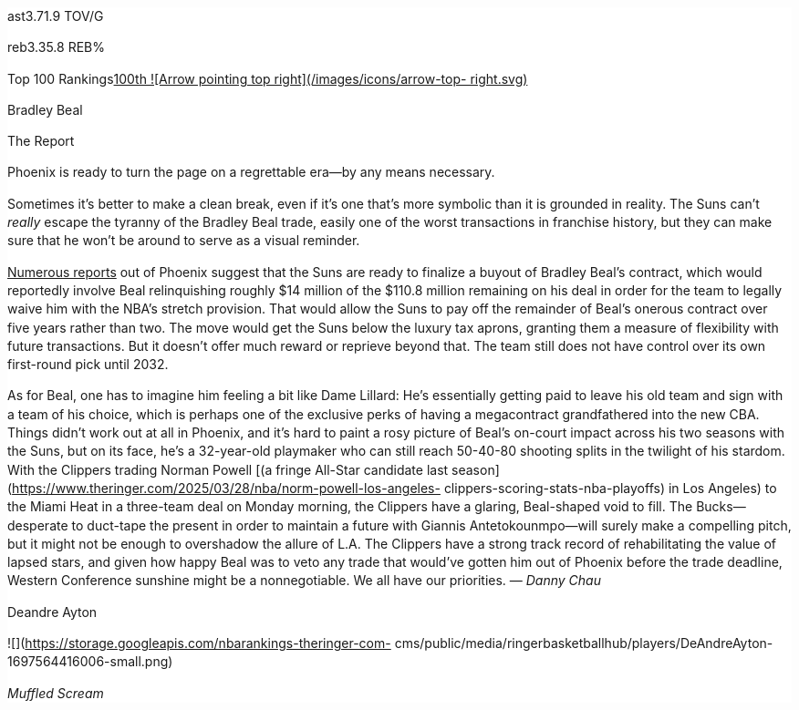 ast3.71.9 TOV/G

reb3.35.8 REB%

Top 100 Rankings[100th ![Arrow pointing top right](/images/icons/arrow-top-
right.svg)](/rankings/bradley-beal)

Bradley Beal

The Report

Phoenix is ready to turn the page on a regrettable era—by any means necessary.

Sometimes it’s better to make a clean break, even if it’s one that’s more
symbolic than it is grounded in reality. The Suns can’t _really_ escape the
tyranny of the Bradley Beal trade, easily one of the worst transactions in
franchise history, but they can make sure that he won’t be around to serve as
a visual reminder.

[Numerous reports](https://x.com/GeraldBourguet/status/1942015226976878688)
out of Phoenix suggest that the Suns are ready to finalize a buyout of Bradley
Beal’s contract, which would reportedly involve Beal relinquishing roughly $14
million of the $110.8 million remaining on his deal in order for the team to
legally waive him with the NBA’s stretch provision. That would allow the Suns
to pay off the remainder of Beal’s onerous contract over five years rather
than two. The move would get the Suns below the luxury tax aprons, granting
them a measure of flexibility with future transactions. But it doesn’t offer
much reward or reprieve beyond that. The team still does not have control over
its own first-round pick until 2032.  

As for Beal, one has to imagine him feeling a bit like Dame Lillard: He’s
essentially getting paid to leave his old team and sign with a team of his
choice, which is perhaps one of the exclusive perks of having a megacontract
grandfathered into the new CBA. Things didn’t work out at all in Phoenix, and
it’s hard to paint a rosy picture of Beal’s on-court impact across his two
seasons with the Suns, but on its face, he’s a 32-year-old playmaker who can
still reach 50-40-80 shooting splits in the twilight of his stardom. With the
Clippers trading Norman Powell [(a fringe All-Star candidate last
season](https://www.theringer.com/2025/03/28/nba/norm-powell-los-angeles-
clippers-scoring-stats-nba-playoffs) in Los Angeles) to the Miami Heat in a
three-team deal on Monday morning, the Clippers have a glaring, Beal-shaped
void to fill. The Bucks—desperate to duct-tape the present in order to
maintain a future with Giannis Antetokounmpo—will surely make a compelling
pitch, but it might not be enough to overshadow the allure of L.A. The
Clippers have a strong track record of rehabilitating the value of lapsed
stars, and given how happy Beal was to veto any trade that would’ve gotten him
out of Phoenix before the trade deadline, Western Conference sunshine might be
a nonnegotiable. We all have our priorities. — _Danny Chau_

Deandre Ayton

![](https://storage.googleapis.com/nbarankings-theringer-com-
cms/public/media/ringerbasketballhub/players/DeAndreAyton-1697564416006-small.png)

*Muffled Scream*
